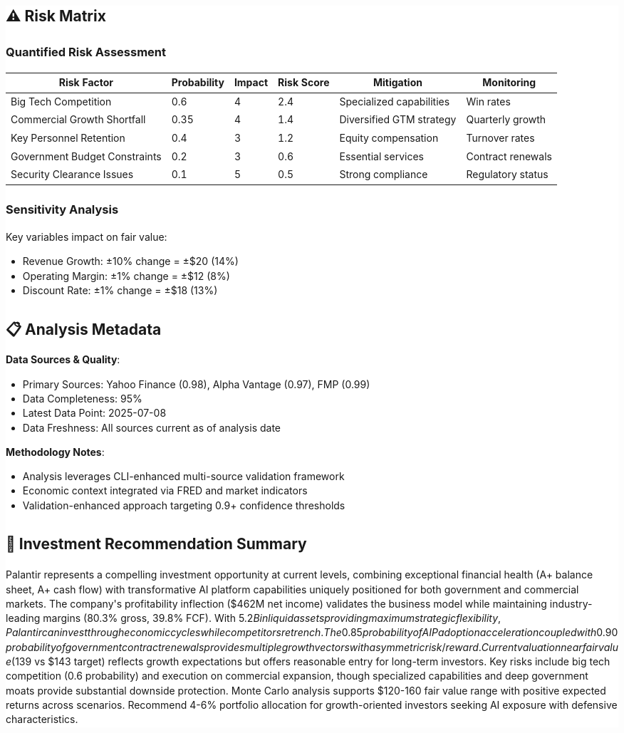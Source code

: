 ## ⚠️ Risk Matrix

### Quantified Risk Assessment
| Risk Factor | Probability | Impact | Risk Score | Mitigation | Monitoring |
|-------------|------------|---------|------------|------------|------------|
| Big Tech Competition | 0.6 | 4 | 2.4 | Specialized capabilities | Win rates |
| Commercial Growth Shortfall | 0.35 | 4 | 1.4 | Diversified GTM strategy | Quarterly growth |
| Key Personnel Retention | 0.4 | 3 | 1.2 | Equity compensation | Turnover rates |
| Government Budget Constraints | 0.2 | 3 | 0.6 | Essential services | Contract renewals |
| Security Clearance Issues | 0.1 | 5 | 0.5 | Strong compliance | Regulatory status |

### Sensitivity Analysis
Key variables impact on fair value:
- Revenue Growth: ±10% change = ±$20 (14%)
- Operating Margin: ±1% change = ±$12 (8%)
- Discount Rate: ±1% change = ±$18 (13%)

## 📋 Analysis Metadata

**Data Sources & Quality**:
- Primary Sources: Yahoo Finance (0.98), Alpha Vantage (0.97), FMP (0.99)
- Data Completeness: 95%
- Latest Data Point: 2025-07-08
- Data Freshness: All sources current as of analysis date

**Methodology Notes**:
- Analysis leverages CLI-enhanced multi-source validation framework
- Economic context integrated via FRED and market indicators
- Validation-enhanced approach targeting 0.9+ confidence thresholds

## 🏁 Investment Recommendation Summary

Palantir represents a compelling investment opportunity at current levels, combining exceptional financial health (A+ balance sheet, A+ cash flow) with transformative AI platform capabilities uniquely positioned for both government and commercial markets. The company's profitability inflection ($462M net income) validates the business model while maintaining industry-leading margins (80.3% gross, 39.8% FCF). With $5.2B in liquid assets providing maximum strategic flexibility, Palantir can invest through economic cycles while competitors retrench. The 0.85 probability of AIP adoption acceleration coupled with 0.90 probability of government contract renewals provides multiple growth vectors with asymmetric risk/reward. Current valuation near fair value ($139 vs $143 target) reflects growth expectations but offers reasonable entry for long-term investors. Key risks include big tech competition (0.6 probability) and execution on commercial expansion, though specialized capabilities and deep government moats provide substantial downside protection. Monte Carlo analysis supports $120-160 fair value range with positive expected returns across scenarios. Recommend 4-6% portfolio allocation for growth-oriented investors seeking AI exposure with defensive characteristics.
